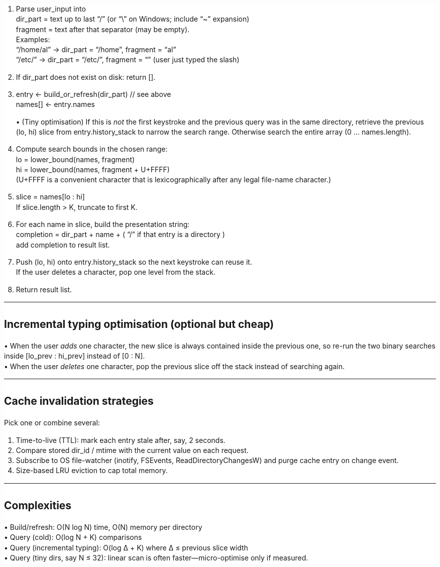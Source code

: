1. Parse user_input into  
      dir_part   = text up to last “/” (or “\” on Windows; include “~” expansion)  
      fragment   = text after that separator (may be empty).  
   Examples:  
      “/home/al”  → dir_part = “/home”,  fragment = “al”  
      “/etc/”     → dir_part = “/etc/”, fragment = “”    (user just typed the slash)

2. If dir_part does not exist on disk: return [].

3. entry ← build_or_refresh(dir_part)  // see above  
   names[] ← entry.names

   • (Tiny optimisation)  If this is *not* the first keystroke and the previous
     query was in the same directory, retrieve the previous (lo, hi) slice from
     entry.history_stack to narrow the search range.  Otherwise search the
     entire array (0 … names.length).

4. Compute search bounds in the chosen range:  
      lo = lower_bound(names, fragment)  
      hi = lower_bound(names, fragment + U+FFFF)  
   (U+FFFF is a convenient character that is lexicographically after any legal
    file-name character.)

5. slice = names[lo : hi]  
   If slice.length > K, truncate to first K.

6. For each name in slice, build the presentation string:  
      completion = dir_part + name + ( “/” if that entry is a directory )  
      add completion to result list.

7. Push (lo, hi) onto entry.history_stack so the next keystroke can reuse it.  
   If the user deletes a character, pop one level from the stack.

8. Return result list.

--------------------------------------------------------------------
Incremental typing optimisation (optional but cheap)
--------------------------------------------------------------------
• When the user *adds* one character, the new slice is always contained inside the previous one, so re-run the two binary searches inside [lo_prev : hi_prev] instead of [0 : N].  
• When the user *deletes* one character, pop the previous slice off the stack instead of searching again.

--------------------------------------------------------------------
Cache invalidation strategies
--------------------------------------------------------------------
Pick one or combine several:

1. Time-to-live (TTL): mark each entry stale after, say, 2 seconds.  
2. Compare stored dir_id / mtime with the current value on each request.  
3. Subscribe to OS file-watcher (inotify, FSEvents, ReadDirectoryChangesW) and purge cache entry on change event.  
4. Size-based LRU eviction to cap total memory.

--------------------------------------------------------------------
Complexities
--------------------------------------------------------------------
• Build/refresh:  O(N log N) time, O(N) memory per directory  
• Query (cold):   O(log N + K) comparisons  
• Query (incremental typing): O(log Δ + K) where Δ ≤ previous slice width  
• Query (tiny dirs, say N ≤ 32): linear scan is often faster—micro-optimise only if measured.
